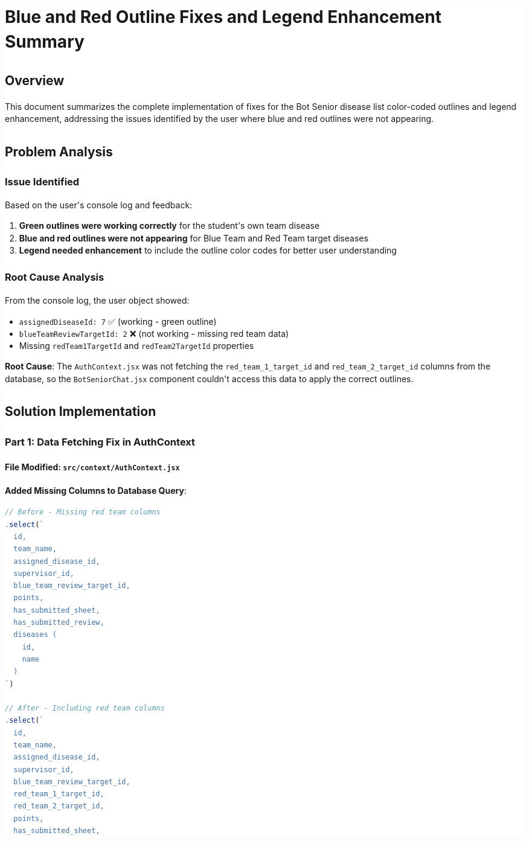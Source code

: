 # Blue and Red Outline Fixes and Legend Enhancement Summary

## Overview
This document summarizes the complete implementation of fixes for the Bot Senior disease list color-coded outlines and legend enhancement, addressing the issues identified by the user where blue and red outlines were not appearing.

## Problem Analysis

### Issue Identified
Based on the user's console log and feedback:
1. **Green outlines were working correctly** for the student's own team disease
2. **Blue and red outlines were not appearing** for Blue Team and Red Team target diseases
3. **Legend needed enhancement** to include the outline color codes for better user understanding

### Root Cause Analysis
From the console log, the user object showed:
- `assignedDiseaseId: 7` ✅ (working - green outline)
- `blueTeamReviewTargetId: 2` ❌ (not working - missing red team data)
- Missing `redTeam1TargetId` and `redTeam2TargetId` properties

**Root Cause**: The `AuthContext.jsx` was not fetching the `red_team_1_target_id` and `red_team_2_target_id` columns from the database, so the `BotSeniorChat.jsx` component couldn't access this data to apply the correct outlines.

## Solution Implementation

### Part 1: Data Fetching Fix in AuthContext

#### File Modified: `src/context/AuthContext.jsx`

**Added Missing Columns to Database Query**:
```javascript
// Before - Missing red team columns
.select(`
  id,
  team_name,
  assigned_disease_id,
  supervisor_id,
  blue_team_review_target_id,
  points,
  has_submitted_sheet,
  has_submitted_review,
  diseases (
    id,
    name
  )
`)

// After - Including red team columns
.select(`
  id,
  team_name,
  assigned_disease_id,
  supervisor_id,
  blue_team_review_target_id,
  red_team_1_target_id,
  red_team_2_target_id,
  points,
  has_submitted_sheet,
```